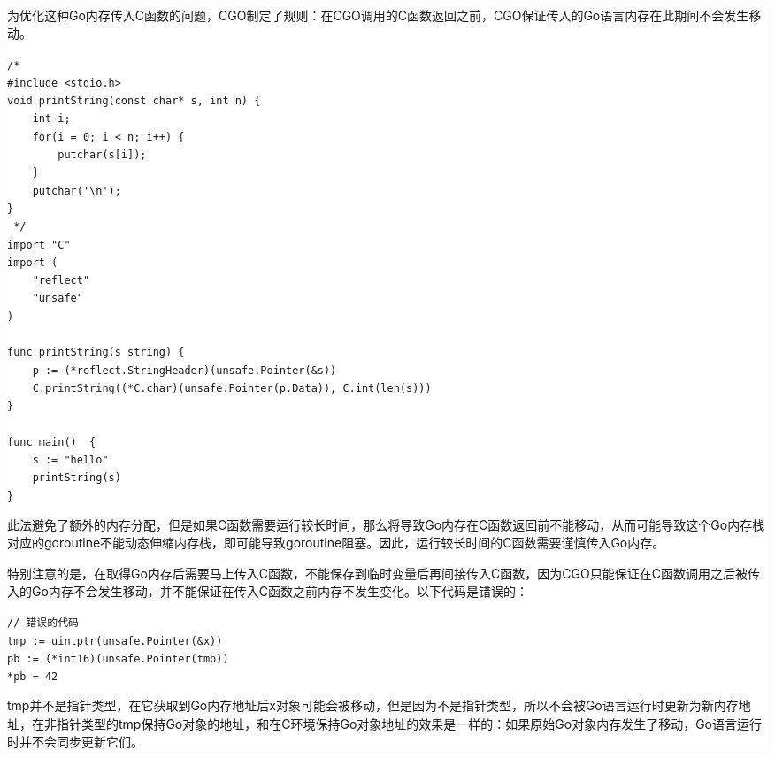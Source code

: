 为优化这种Go内存传入C函数的问题，CGO制定了规则：在CGO调用的C函数返回之前，CGO保证传入的Go语言内存在此期间不会发生移动。  
```
/*
#include <stdio.h>
void printString(const char* s, int n) {
	int i;
    for(i = 0; i < n; i++) {
    	putchar(s[i]);
	}
	putchar('\n');
}
 */
import "C"
import (
	"reflect"
	"unsafe"
)

func printString(s string) {
	p := (*reflect.StringHeader)(unsafe.Pointer(&s))
	C.printString((*C.char)(unsafe.Pointer(p.Data)), C.int(len(s)))
}

func main()  {
	s := "hello"
	printString(s)
}
```

此法避免了额外的内存分配，但是如果C函数需要运行较长时间，那么将导致Go内存在C函数返回前不能移动，从而可能导致这个Go内存栈对应的goroutine不能动态伸缩内存栈，即可能导致goroutine阻塞。因此，运行较长时间的C函数需要谨慎传入Go内存。  

特别注意的是，在取得Go内存后需要马上传入C函数，不能保存到临时变量后再间接传入C函数，因为CGO只能保证在C函数调用之后被传入的Go内存不会发生移动，并不能保证在传入C函数之前内存不发生变化。以下代码是错误的：  
```
// 错误的代码
tmp := uintptr(unsafe.Pointer(&x))
pb := (*int16)(unsafe.Pointer(tmp))
*pb = 42
```
tmp并不是指针类型，在它获取到Go内存地址后x对象可能会被移动，但是因为不是指针类型，所以不会被Go语言运行时更新为新内存地址，在非指针类型的tmp保持Go对象的地址，和在C环境保持Go对象地址的效果是一样的：如果原始Go对象内存发生了移动，Go语言运行时并不会同步更新它们。  

